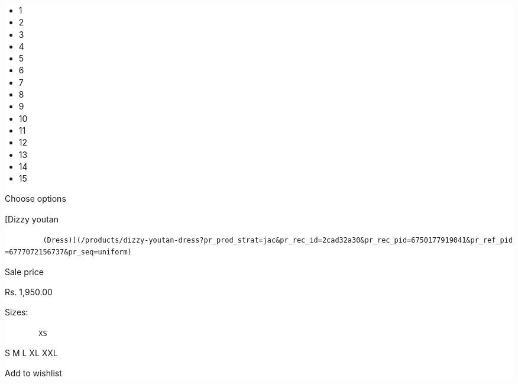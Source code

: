 [](/products/dizzy-youtan-dress?pr_prod_strat=jac&pr_rec_id=2cad32a30&pr_rec_pid=6750177919041&pr_ref_pid=6777072156737&pr_seq=uniform)

[](/products/dizzy-youtan-dress?pr_prod_strat=jac&pr_rec_id=2cad32a30&pr_rec_pid=6750177919041&pr_ref_pid=6777072156737&pr_seq=uniform)

[](/products/dizzy-youtan-dress?pr_prod_strat=jac&pr_rec_id=2cad32a30&pr_rec_pid=6750177919041&pr_ref_pid=6777072156737&pr_seq=uniform)

[](/products/dizzy-youtan-dress?pr_prod_strat=jac&pr_rec_id=2cad32a30&pr_rec_pid=6750177919041&pr_ref_pid=6777072156737&pr_seq=uniform)

[](/products/dizzy-youtan-dress?pr_prod_strat=jac&pr_rec_id=2cad32a30&pr_rec_pid=6750177919041&pr_ref_pid=6777072156737&pr_seq=uniform)

- 1
- 2
- 3
- 4
- 5
- 6
- 7
- 8
- 9
- 10
- 11
- 12
- 13
- 14
- 15

Choose options

[Dizzy youtan
          
          
             (Dress)](/products/dizzy-youtan-dress?pr_prod_strat=jac&pr_rec_id=2cad32a30&pr_rec_pid=6750177919041&pr_ref_pid=6777072156737&pr_seq=uniform)

Sale price

Rs. 1,950.00

Sizes: 
    
     
      
      
            XS
S
M
L
XL
XXL

Add to wishlist

[](/products/and-we-danced-our-hearts-out?pr_prod_strat=e5_desc&pr_rec_id=2cad32a30&pr_rec_pid=6921067823169&pr_ref_pid=6777072156737&pr_seq=uniform)
